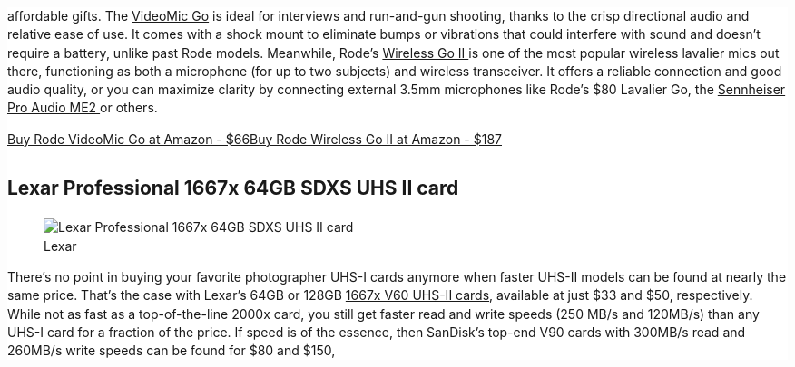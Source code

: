 affordable gifts. The <a class="rapid-with-clickid" href="https://shopping.yahoo.com/rdlw?merchantId=66ea567a-c987-4c2e-a2ff-02904efde6ea&amp;siteId=us-engadget&amp;pageId=1p-autolink&amp;featureId=text-link&amp;merchantName=Amazon&amp;custData=eyJzb3VyY2VOYW1lIjoiV2ViLURlc2t0b3AtVmVyaXpvbiIsInN0b3JlSWQiOiI2NmVhNTY3YS1jOTg3LTRjMmUtYTJmZi0wMjkwNGVmZGU2ZWEiLCJsYW5kaW5nVXJsIjoiaHR0cHM6Ly93d3cuYW1hem9uLmNvbS9ncC9wcm9kdWN0L0IwMEdRRE9SQTQvP3RhZz1nZGd0MGMtcC1vLTJ3LTIwIiwiY29udGVudFV1aWQiOiI2NWUyNTJlMi0zZTY5LTM0YmItOGI5NS0xZDgyNjlhYTU4MzUifQ&amp;signature=AQAAAe9V20OtTQE5Nle6rigSFKSPE7KPmEWXergA63q8_63J&amp;gcReferrer=https%3A%2F%2Fwww.amazon.com%2Fgp%2Fproduct%2FB00GQDORA4%2F">VideoMic Go</a> is ideal for interviews and run-and-gun shooting, thanks to the crisp directional audio and relative ease of use. It comes with a shock mount to eliminate bumps or vibrations that could interfere with sound and doesn’t require a battery, unlike past Rode models. Meanwhile, Rode’s <a class="rapid-with-clickid" href="https://shopping.yahoo.com/rdlw?merchantId=66ea567a-c987-4c2e-a2ff-02904efde6ea&amp;siteId=us-engadget&amp;pageId=1p-autolink&amp;featureId=text-link&amp;merchantName=Amazon&amp;custData=eyJzb3VyY2VOYW1lIjoiV2ViLURlc2t0b3AtVmVyaXpvbiIsInN0b3JlSWQiOiI2NmVhNTY3YS1jOTg3LTRjMmUtYTJmZi0wMjkwNGVmZGU2ZWEiLCJsYW5kaW5nVXJsIjoiaHR0cHM6Ly93d3cuYW1hem9uLmNvbS9ncC9wcm9kdWN0L0IwOVBYQ1oyNDc_dGFnPWdkZ3QwYy1wLW8tMnctMjAiLCJjb250ZW50VXVpZCI6IjY1ZTI1MmUyLTNlNjktMzRiYi04Yjk1LTFkODI2OWFhNTgzNSJ9&amp;signature=AQAAAcZvGiTd1wXhUtmQTwqZUbui9efn28YjUzEbGIwt-gYe&amp;gcReferrer=https%3A%2F%2Fwww.amazon.com%2Fgp%2Fproduct%2FB09PXCZ247">Wireless Go II </a>is one of the most popular wireless lavalier mics out there, functioning as both a microphone (for up to two subjects) and wireless transceiver. It offers a reliable connection and good audio quality, or you can maximize clarity by connecting external 3.5mm microphones like Rode’s $80 Lavalier Go, the <a class="rapid-with-clickid" href="https://shopping.yahoo.com/rdlw?merchantId=66ea567a-c987-4c2e-a2ff-02904efde6ea&amp;siteId=us-engadget&amp;pageId=1p-autolink&amp;featureId=text-link&amp;merchantName=Amazon&amp;custData=eyJzb3VyY2VOYW1lIjoiV2ViLURlc2t0b3AtVmVyaXpvbiIsInN0b3JlSWQiOiI2NmVhNTY3YS1jOTg3LTRjMmUtYTJmZi0wMjkwNGVmZGU2ZWEiLCJsYW5kaW5nVXJsIjoiaHR0cHM6Ly93d3cuYW1hem9uLmNvbS9ncC9wcm9kdWN0L0IwNzExU04zSk0vP3RhZz1nZGd0MGMtcC1vLTJ3LTIwIiwiY29udGVudFV1aWQiOiI2NWUyNTJlMi0zZTY5LTM0YmItOGI5NS0xZDgyNjlhYTU4MzUifQ&amp;signature=AQAAAdaw2VDJl5wn177XpfpHzxKcWvrqP4NUBp-dI2O8fAhC&amp;gcReferrer=https%3A%2F%2Fwww.amazon.com%2Fgp%2Fproduct%2FB0711SN3JM%2F">Sennheiser Pro Audio ME2 </a>or others.</p><a class="athena-button rapid-with-clickid" href="https://shopping.yahoo.com/rdlw?merchantId=66ea567a-c987-4c2e-a2ff-02904efde6ea&amp;siteId=us-engadget&amp;pageId=1p-autolink&amp;featureId=shopnow-button&amp;merchantName=Amazon&amp;custData=eyJzb3VyY2VOYW1lIjoiV2ViLURlc2t0b3AtVmVyaXpvbiIsInN0b3JlSWQiOiI2NmVhNTY3YS1jOTg3LTRjMmUtYTJmZi0wMjkwNGVmZGU2ZWEiLCJsYW5kaW5nVXJsIjoiaHR0cHM6Ly93d3cuYW1hem9uLmNvbS9ncC9wcm9kdWN0L0IwMEdRRE9SQTQvP3RhZz1nZGd0MGMtcC1vLTJ4LTIwIiwiY29udGVudFV1aWQiOiI2NWUyNTJlMi0zZTY5LTM0YmItOGI5NS0xZDgyNjlhYTU4MzUifQ&amp;signature=AQAAAcoXB6JYU-2oY0TtpxcU1SxAEH6Vis7dG9GZzGoTlG45&amp;gcReferrer=https%3A%2F%2Fwww.amazon.com%2Fgp%2Fproduct%2FB00GQDORA4%2F" id="3e7d625bfa69483ba7a32fb15d94c182">Buy Rode VideoMic Go at Amazon - $66</a><a class="athena-button rapid-with-clickid" href="https://shopping.yahoo.com/rdlw?merchantId=66ea567a-c987-4c2e-a2ff-02904efde6ea&amp;siteId=us-engadget&amp;pageId=1p-autolink&amp;featureId=shopnow-button&amp;merchantName=Amazon&amp;custData=eyJzb3VyY2VOYW1lIjoiV2ViLURlc2t0b3AtVmVyaXpvbiIsInN0b3JlSWQiOiI2NmVhNTY3YS1jOTg3LTRjMmUtYTJmZi0wMjkwNGVmZGU2ZWEiLCJsYW5kaW5nVXJsIjoiaHR0cHM6Ly93d3cuYW1hem9uLmNvbS9ncC9wcm9kdWN0L0IwOVBYQ1oyNDc_dGFnPWdkZ3QwYy1wLW8tMngtMjAiLCJjb250ZW50VXVpZCI6IjY1ZTI1MmUyLTNlNjktMzRiYi04Yjk1LTFkODI2OWFhNTgzNSJ9&amp;signature=AQAAATXrICdlwr5r_oxGeveEw-Nc9-NDZPbpUYxliwEFtRjF&amp;gcReferrer=https%3A%2F%2Fwww.amazon.com%2Fgp%2Fproduct%2FB09PXCZ247" id="8ab32e0122d5477ab5c1bbd1d47f5f68">Buy Rode Wireless Go II at Amazon - $187</a><h2>Lexar Professional 1667x 64GB SDXS UHS II card</h2><figure><img alt="Lexar Professional 1667x 64GB SDXS UHS II card" src="https://s.yimg.com/os/creatr-uploaded-images/2022-10/c13fa8a0-5468-11ed-bf7d-536ca4d8600a" /><figcaption></figcaption><div class="photo-credit">Lexar</div></figure><p>There’s no point in buying your favorite photographer UHS-I cards anymore when faster UHS-II models can be found at nearly the same price. That’s the case with Lexar’s 64GB or 128GB <a class="rapid-with-clickid" href="https://shopping.yahoo.com/rdlw?merchantId=66ea567a-c987-4c2e-a2ff-02904efde6ea&amp;siteId=us-engadget&amp;pageId=1p-autolink&amp;featureId=text-link&amp;merchantName=Amazon&amp;custData=eyJzb3VyY2VOYW1lIjoiV2ViLURlc2t0b3AtVmVyaXpvbiIsInN0b3JlSWQiOiI2NmVhNTY3YS1jOTg3LTRjMmUtYTJmZi0wMjkwNGVmZGU2ZWEiLCJsYW5kaW5nVXJsIjoiaHR0cHM6Ly93d3cuYW1hem9uLmNvbS9ncC9wcm9kdWN0L0IwN05MV0dLVDQvP3RhZz1nZGd0MGMtcC1vLTJ3LTIwIiwiY29udGVudFV1aWQiOiI2NWUyNTJlMi0zZTY5LTM0YmItOGI5NS0xZDgyNjlhYTU4MzUifQ&amp;signature=AQAAAZfexAKor67uX7EZVSU0sS-w4iFd0uZffuR4cPfgxPB3&amp;gcReferrer=https%3A%2F%2Fwww.amazon.com%2Fgp%2Fproduct%2FB07NLWGKT4%2F">1667x V60 UHS-II cards</a>, available at just $33 and $50, respectively. While not as fast as a top-of-the-line 2000x card, you still get faster read and write speeds (250 MB/s and 120MB/s) than any UHS-I card for a fraction of the price. If speed is of the essence, then SanDisk’s top-end V90 cards with 300MB/s read and 260MB/s write speeds can be found for $80 and $150,